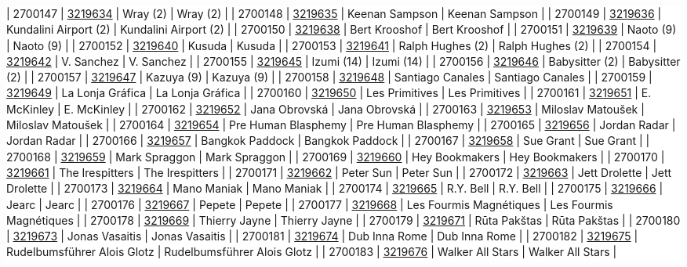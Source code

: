 | 2700147 | [3219634](https://www.discogs.com/artist/3219634) | Wray (2) | Wray (2) |
| 2700148 | [3219635](https://www.discogs.com/artist/3219635) | Keenan Sampson | Keenan Sampson |
| 2700149 | [3219636](https://www.discogs.com/artist/3219636) | Kundalini Airport (2) | Kundalini Airport (2) |
| 2700150 | [3219638](https://www.discogs.com/artist/3219638) | Bert Krooshof | Bert Krooshof |
| 2700151 | [3219639](https://www.discogs.com/artist/3219639) | Naoto (9) | Naoto (9) |
| 2700152 | [3219640](https://www.discogs.com/artist/3219640) | Kusuda | Kusuda |
| 2700153 | [3219641](https://www.discogs.com/artist/3219641) | Ralph Hughes (2) | Ralph Hughes (2) |
| 2700154 | [3219642](https://www.discogs.com/artist/3219642) | V. Sanchez | V. Sanchez |
| 2700155 | [3219645](https://www.discogs.com/artist/3219645) | Izumi (14) | Izumi (14) |
| 2700156 | [3219646](https://www.discogs.com/artist/3219646) | Babysitter (2) | Babysitter (2) |
| 2700157 | [3219647](https://www.discogs.com/artist/3219647) | Kazuya (9) | Kazuya (9) |
| 2700158 | [3219648](https://www.discogs.com/artist/3219648) | Santiago Canales | Santiago Canales |
| 2700159 | [3219649](https://www.discogs.com/artist/3219649) | La Lonja Gráfica | La Lonja Gráfica |
| 2700160 | [3219650](https://www.discogs.com/artist/3219650) | Les Primitives | Les Primitives |
| 2700161 | [3219651](https://www.discogs.com/artist/3219651) | E. McKinley | E. McKinley |
| 2700162 | [3219652](https://www.discogs.com/artist/3219652) | Jana Obrovská | Jana Obrovská |
| 2700163 | [3219653](https://www.discogs.com/artist/3219653) | Miloslav Matoušek | Miloslav Matoušek |
| 2700164 | [3219654](https://www.discogs.com/artist/3219654) | Pre Human Blasphemy | Pre Human Blasphemy |
| 2700165 | [3219656](https://www.discogs.com/artist/3219656) | Jordan Radar | Jordan Radar |
| 2700166 | [3219657](https://www.discogs.com/artist/3219657) | Bangkok Paddock | Bangkok Paddock |
| 2700167 | [3219658](https://www.discogs.com/artist/3219658) | Sue Grant | Sue Grant |
| 2700168 | [3219659](https://www.discogs.com/artist/3219659) | Mark Spraggon | Mark Spraggon |
| 2700169 | [3219660](https://www.discogs.com/artist/3219660) | Hey Bookmakers | Hey Bookmakers |
| 2700170 | [3219661](https://www.discogs.com/artist/3219661) | The Irespitters | The Irespitters |
| 2700171 | [3219662](https://www.discogs.com/artist/3219662) | Peter Sun | Peter Sun |
| 2700172 | [3219663](https://www.discogs.com/artist/3219663) | Jett Drolette | Jett Drolette |
| 2700173 | [3219664](https://www.discogs.com/artist/3219664) | Mano Maniak | Mano Maniak |
| 2700174 | [3219665](https://www.discogs.com/artist/3219665) | R.Y. Bell | R.Y. Bell |
| 2700175 | [3219666](https://www.discogs.com/artist/3219666) | Jearc | Jearc |
| 2700176 | [3219667](https://www.discogs.com/artist/3219667) | Pepete | Pepete |
| 2700177 | [3219668](https://www.discogs.com/artist/3219668) | Les Fourmis Magnétiques | Les Fourmis Magnétiques |
| 2700178 | [3219669](https://www.discogs.com/artist/3219669) | Thierry Jayne | Thierry Jayne |
| 2700179 | [3219671](https://www.discogs.com/artist/3219671) | Rūta Pakštas | Rūta Pakštas |
| 2700180 | [3219673](https://www.discogs.com/artist/3219673) | Jonas Vasaitis | Jonas Vasaitis |
| 2700181 | [3219674](https://www.discogs.com/artist/3219674) | Dub Inna Rome | Dub Inna Rome |
| 2700182 | [3219675](https://www.discogs.com/artist/3219675) | Rudelbumsführer Alois Glotz | Rudelbumsführer Alois Glotz |
| 2700183 | [3219676](https://www.discogs.com/artist/3219676) | Walker All Stars | Walker All Stars |